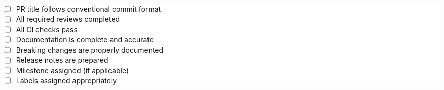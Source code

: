 - [ ] PR title follows conventional commit format
- [ ] All required reviews completed
- [ ] All CI checks pass
- [ ] Documentation is complete and accurate
- [ ] Breaking changes are properly documented
- [ ] Release notes are prepared
- [ ] Milestone assigned (if applicable)
- [ ] Labels assigned appropriately
